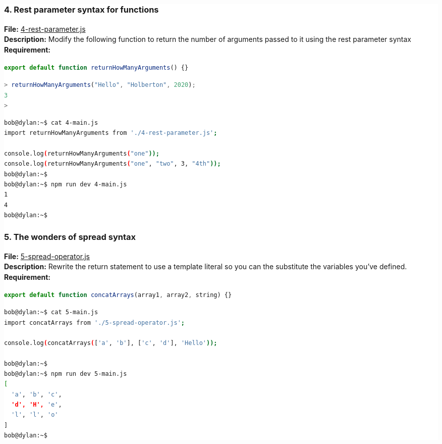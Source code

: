 ### 4. Rest parameter syntax for functions

**File:** [4-rest-parameter.js](https://github.com/Goaty-yagi/holbertonschool-web_back_end/blob/main/ES6_basic/4-rest-parameter.js)<br>
**Description:** Modify the following function to return the number of arguments passed to it using the rest parameter syntax<br>
**Requirement:** <br>

```javascript
export default function returnHowManyArguments() {}
```

```javascript
> returnHowManyArguments("Hello", "Holberton", 2020);
3
>
```

```bash
bob@dylan:~$ cat 4-main.js
import returnHowManyArguments from './4-rest-parameter.js';

console.log(returnHowManyArguments("one"));
console.log(returnHowManyArguments("one", "two", 3, "4th"));
bob@dylan:~$
bob@dylan:~$ npm run dev 4-main.js
1
4
bob@dylan:~$
```

### 5. The wonders of spread syntax

**File:** [5-spread-operator.js](https://github.com/Goaty-yagi/holbertonschool-web_back_end/blob/main/ES6_basic/5-spread-operator.js)<br>
**Description:** Rewrite the return statement to use a template literal so you can the substitute the variables you’ve defined.<br>
**Requirement:** <br>

```javascript
export default function concatArrays(array1, array2, string) {}
```

```bash
bob@dylan:~$ cat 5-main.js
import concatArrays from './5-spread-operator.js';

console.log(concatArrays(['a', 'b'], ['c', 'd'], 'Hello'));

bob@dylan:~$
bob@dylan:~$ npm run dev 5-main.js
[
  'a', 'b', 'c',
  'd', 'H', 'e',
  'l', 'l', 'o'
]
bob@dylan:~$
```
